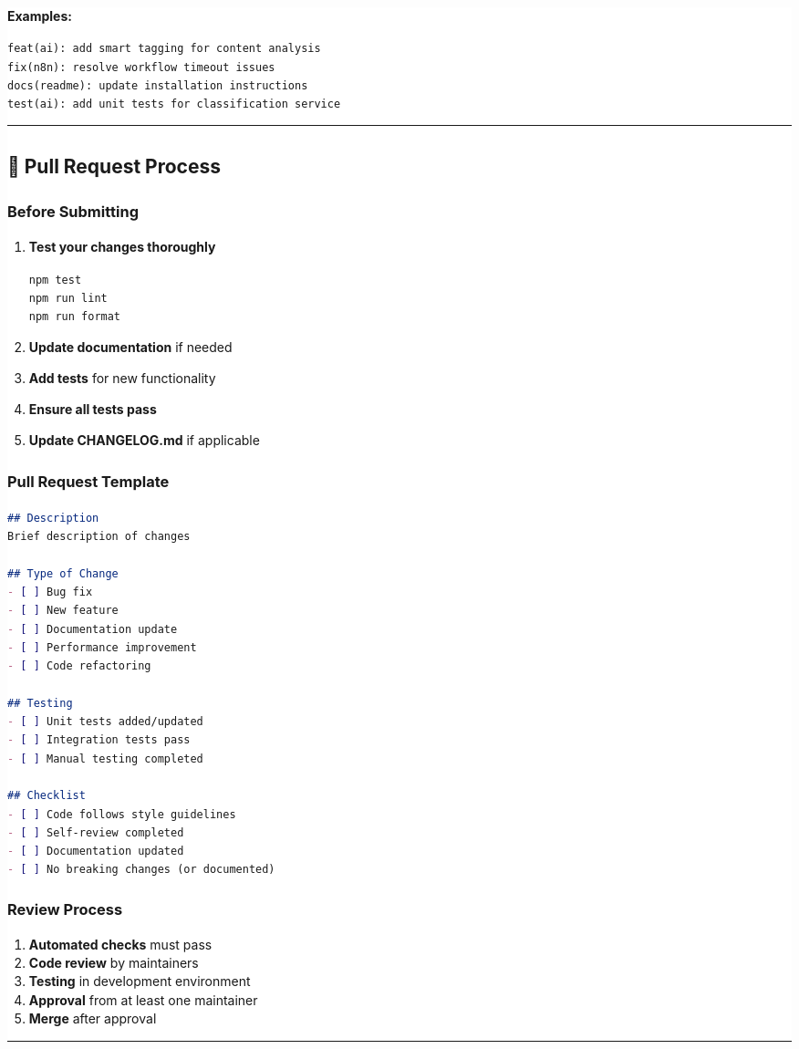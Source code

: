 **Examples:**
```
feat(ai): add smart tagging for content analysis
fix(n8n): resolve workflow timeout issues
docs(readme): update installation instructions
test(ai): add unit tests for classification service
```

---

## 🔄 Pull Request Process

### Before Submitting
1. **Test your changes thoroughly**
   ```bash
   npm test
   npm run lint
   npm run format
   ```

2. **Update documentation** if needed
3. **Add tests** for new functionality
4. **Ensure all tests pass**
5. **Update CHANGELOG.md** if applicable

### Pull Request Template
```markdown
## Description
Brief description of changes

## Type of Change
- [ ] Bug fix
- [ ] New feature
- [ ] Documentation update
- [ ] Performance improvement
- [ ] Code refactoring

## Testing
- [ ] Unit tests added/updated
- [ ] Integration tests pass
- [ ] Manual testing completed

## Checklist
- [ ] Code follows style guidelines
- [ ] Self-review completed
- [ ] Documentation updated
- [ ] No breaking changes (or documented)
```

### Review Process
1. **Automated checks** must pass
2. **Code review** by maintainers
3. **Testing** in development environment
4. **Approval** from at least one maintainer
5. **Merge** after approval

---